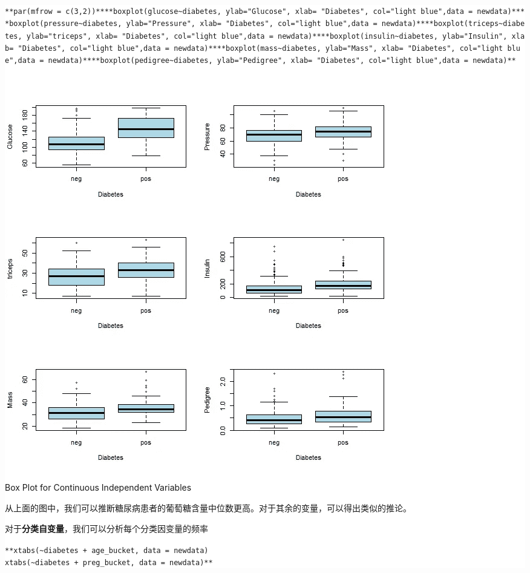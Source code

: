 ```
**par(mfrow = c(3,2))****boxplot(glucose~diabetes, ylab="Glucose", xlab= "Diabetes", col="light blue",data = newdata)****boxplot(pressure~diabetes, ylab="Pressure", xlab= "Diabetes", col="light blue",data = newdata)****boxplot(triceps~diabetes, ylab="triceps", xlab= "Diabetes", col="light blue",data = newdata)****boxplot(insulin~diabetes, ylab="Insulin", xlab= "Diabetes", col="light blue",data = newdata)****boxplot(mass~diabetes, ylab="Mass", xlab= "Diabetes", col="light blue",data = newdata)****boxplot(pedigree~diabetes, ylab="Pedigree", xlab= "Diabetes", col="light blue",data = newdata)**
```

![](img/a402faad6fcbba36171b6bd961a22cb0.png)

Box Plot for Continuous Independent Variables

从上面的图中，我们可以推断糖尿病患者的葡萄糖含量中位数更高。对于其余的变量，可以得出类似的推论。

对于**分类自变量**，我们可以分析每个分类因变量的频率

```
**xtabs(~diabetes + age_bucket, data = newdata)
xtabs(~diabetes + preg_bucket, data = newdata)**
```
